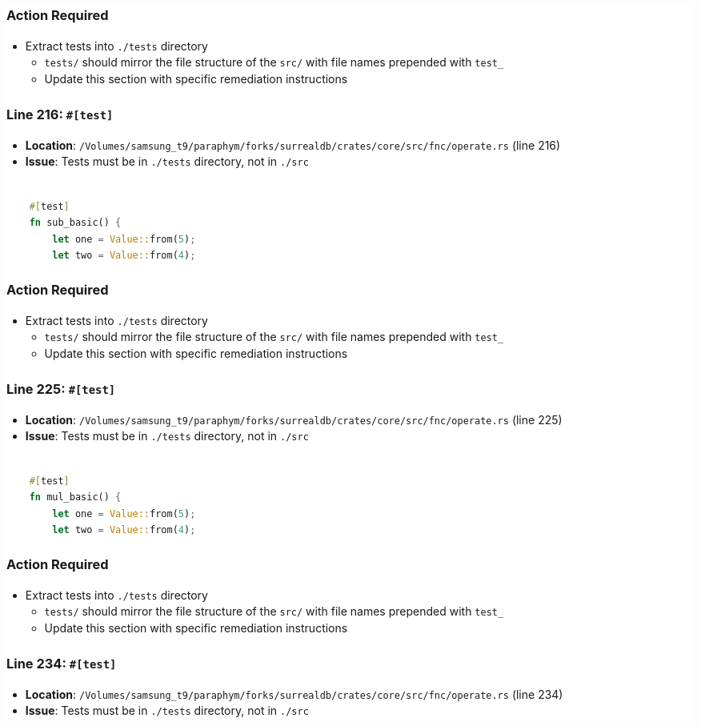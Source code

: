 ### Action Required

- Extract tests into `./tests` directory
  - `tests/` should mirror the file structure of the `src/` with file names prepended with `test_`
  - Update this section with specific remediation instructions
  


### Line 216: `#[test]`

- **Location**: `/Volumes/samsung_t9/paraphym/forks/surrealdb/crates/core/src/fnc/operate.rs` (line 216)
- **Issue**: Tests must be in `./tests` directory, not in `./src`

```rust

	#[test]
	fn sub_basic() {
		let one = Value::from(5);
		let two = Value::from(4);
```

### Action Required

- Extract tests into `./tests` directory
  - `tests/` should mirror the file structure of the `src/` with file names prepended with `test_`
  - Update this section with specific remediation instructions
  


### Line 225: `#[test]`

- **Location**: `/Volumes/samsung_t9/paraphym/forks/surrealdb/crates/core/src/fnc/operate.rs` (line 225)
- **Issue**: Tests must be in `./tests` directory, not in `./src`

```rust

	#[test]
	fn mul_basic() {
		let one = Value::from(5);
		let two = Value::from(4);
```

### Action Required

- Extract tests into `./tests` directory
  - `tests/` should mirror the file structure of the `src/` with file names prepended with `test_`
  - Update this section with specific remediation instructions
  


### Line 234: `#[test]`

- **Location**: `/Volumes/samsung_t9/paraphym/forks/surrealdb/crates/core/src/fnc/operate.rs` (line 234)
- **Issue**: Tests must be in `./tests` directory, not in `./src`
